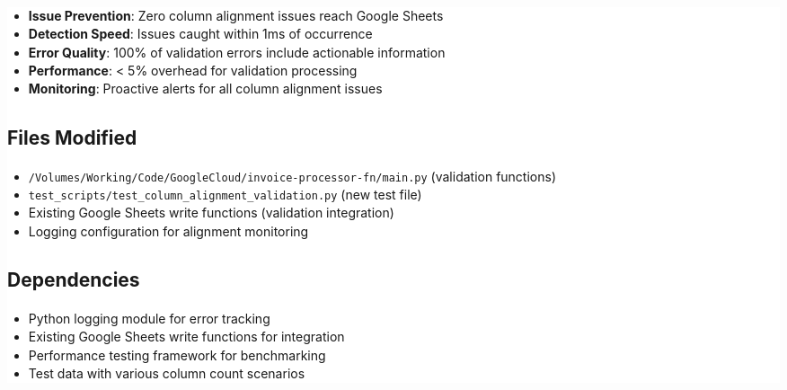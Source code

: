 - **Issue Prevention**: Zero column alignment issues reach Google Sheets
- **Detection Speed**: Issues caught within 1ms of occurrence  
- **Error Quality**: 100% of validation errors include actionable information
- **Performance**: < 5% overhead for validation processing
- **Monitoring**: Proactive alerts for all column alignment issues

## Files Modified

- `/Volumes/Working/Code/GoogleCloud/invoice-processor-fn/main.py` (validation functions)
- `test_scripts/test_column_alignment_validation.py` (new test file)
- Existing Google Sheets write functions (validation integration)
- Logging configuration for alignment monitoring

## Dependencies

- Python logging module for error tracking
- Existing Google Sheets write functions for integration
- Performance testing framework for benchmarking
- Test data with various column count scenarios